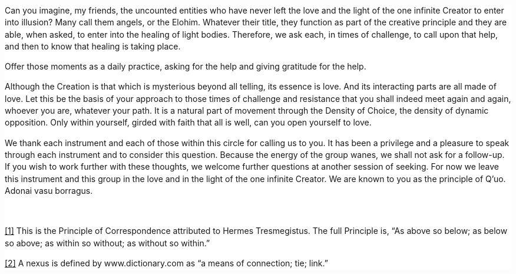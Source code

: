 <p>Can you imagine, my friends, the uncounted entities who have never left the love and the light of the one infinite Creator to enter into illusion? Many call them angels, or the Elohim. Whatever their title, they function as part of the creative principle and they are able, when asked, to enter into the healing of light bodies. Therefore, we ask each, in times of challenge, to call upon that help, and then to know that healing is taking place.</p>
<p>Offer those moments as a daily practice, asking for the help and giving gratitude for the help.</p>
<p>Although the Creation is that which is mysterious beyond all telling, its essence is love. And its interacting parts are all made of love. Let this be the basis of your approach to those times of challenge and resistance that you shall indeed meet again and again, whoever you are, whatever your path. It is a natural part of movement through the Density of Choice, the density of dynamic opposition. Only within yourself, girded with faith that all is well, can you open yourself to love.</p>
<p>We thank each instrument and each of those within this circle for calling us to you. It has been a privilege and a pleasure to speak through each instrument and to consider this question. Because the energy of the group wanes, we shall not ask for a follow-up. If you wish to work further with these thoughts, we welcome further questions at another session of seeking. For now we leave this instrument and this group in the love and in the light of the one infinite Creator. We are known to you as the principle of Q’uo. Adonai vasu borragus.</p>
<p class="separator-left-33"> </p>
<p class="footnote"><a id="_ftn1" href="#_ftnref1" name="_ftn1">[1]</a> This is the Principle of Correspondence attributed to Hermes Tresmegistus. The full Principle is, “As above so below; as below so above; as within so without; as without so within.”</p>
<p class="footnote"><a id="_ftn2" href="#_ftnref2" name="_ftn2">[2]</a> A nexus is defined by www.dictionary.com as “a means of connection; tie; link.”</p>